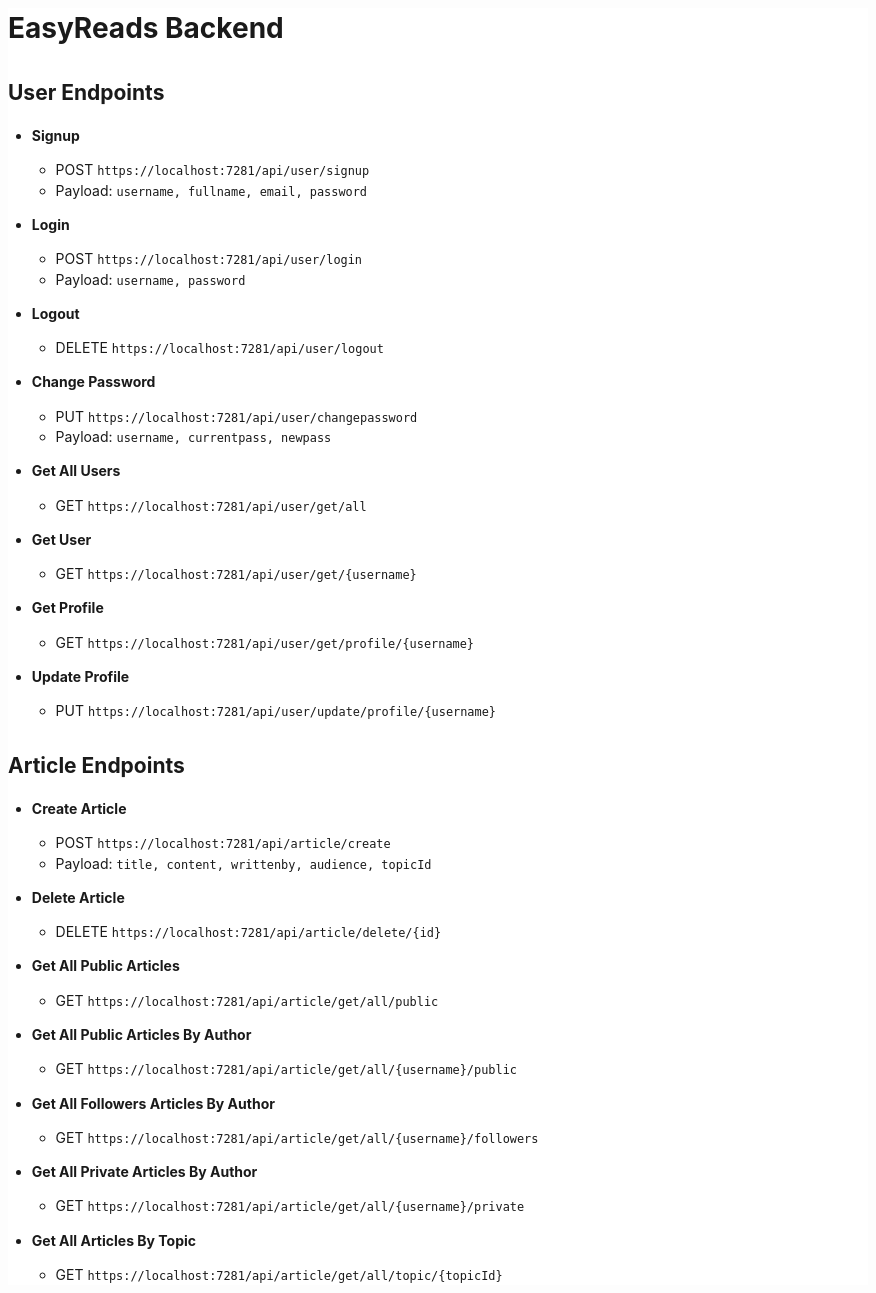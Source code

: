 # EasyReads Backend

## User Endpoints

- **Signup**
  - POST `https://localhost:7281/api/user/signup`
  - Payload: `username, fullname, email, password`

- **Login**
  - POST `https://localhost:7281/api/user/login`
  - Payload: `username, password`

- **Logout**
  - DELETE `https://localhost:7281/api/user/logout`

- **Change Password**
  - PUT `https://localhost:7281/api/user/changepassword`
  - Payload: `username, currentpass, newpass`

- **Get All Users**
  - GET `https://localhost:7281/api/user/get/all`

- **Get User**
  - GET `https://localhost:7281/api/user/get/{username}`

- **Get Profile**
  - GET `https://localhost:7281/api/user/get/profile/{username}`

- **Update Profile**
  - PUT `https://localhost:7281/api/user/update/profile/{username}`

## Article Endpoints

- **Create Article**
  - POST `https://localhost:7281/api/article/create`
  - Payload: `title, content, writtenby, audience, topicId`

- **Delete Article**
  - DELETE `https://localhost:7281/api/article/delete/{id}`

- **Get All Public Articles**
  - GET `https://localhost:7281/api/article/get/all/public`

- **Get All Public Articles By Author**
  - GET `https://localhost:7281/api/article/get/all/{username}/public`

- **Get All Followers Articles By Author**
  - GET `https://localhost:7281/api/article/get/all/{username}/followers`

- **Get All Private Articles By Author**
  - GET `https://localhost:7281/api/article/get/all/{username}/private`

- **Get All Articles By Topic**
  - GET `https://localhost:7281/api/article/get/all/topic/{topicId}`

